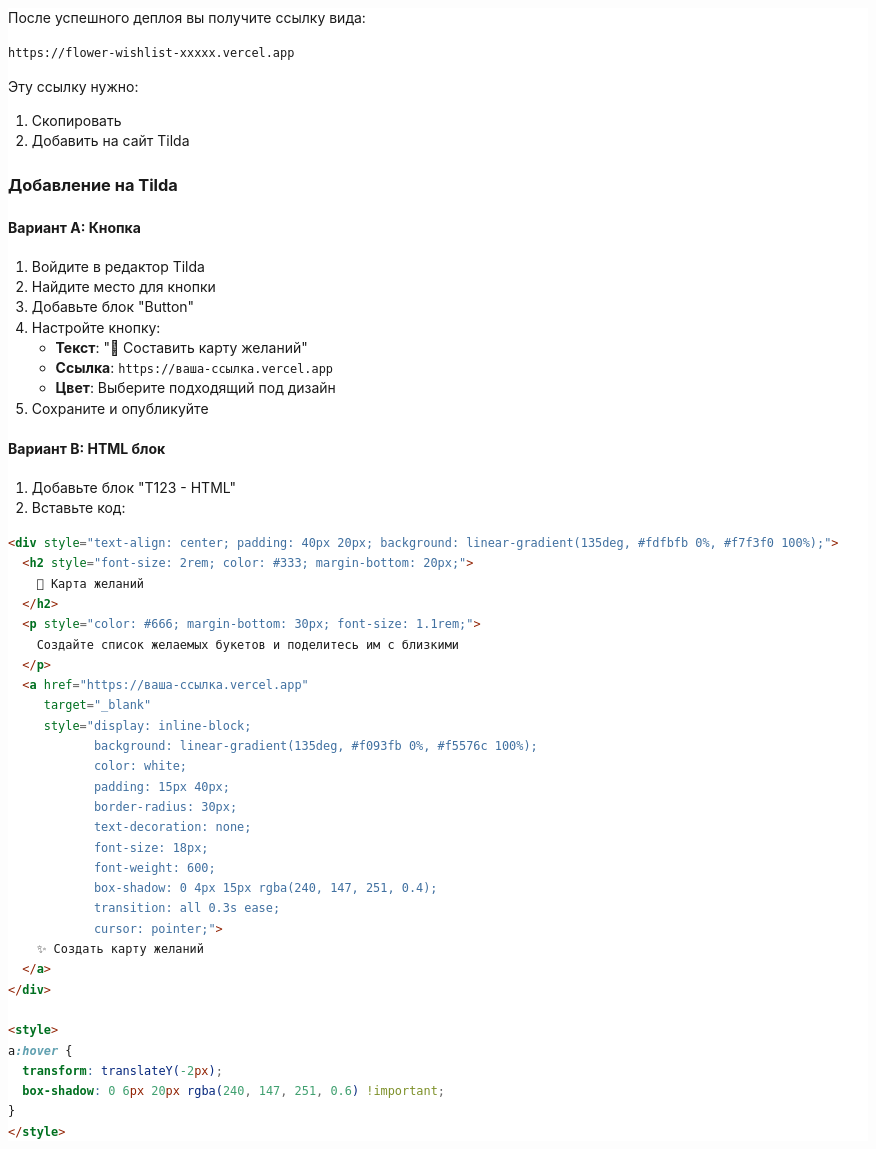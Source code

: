 После успешного деплоя вы получите ссылку вида:
```
https://flower-wishlist-xxxxx.vercel.app
```

Эту ссылку нужно:
1. Скопировать
2. Добавить на сайт Tilda

### Добавление на Tilda

#### Вариант A: Кнопка

1. Войдите в редактор Tilda
2. Найдите место для кнопки
3. Добавьте блок "Button"
4. Настройте кнопку:
   - **Текст**: "🌸 Составить карту желаний"
   - **Ссылка**: `https://ваша-ссылка.vercel.app`
   - **Цвет**: Выберите подходящий под дизайн
5. Сохраните и опубликуйте

#### Вариант B: HTML блок

1. Добавьте блок "T123 - HTML"
2. Вставьте код:

```html
<div style="text-align: center; padding: 40px 20px; background: linear-gradient(135deg, #fdfbfb 0%, #f7f3f0 100%);">
  <h2 style="font-size: 2rem; color: #333; margin-bottom: 20px;">
    🌸 Карта желаний
  </h2>
  <p style="color: #666; margin-bottom: 30px; font-size: 1.1rem;">
    Создайте список желаемых букетов и поделитесь им с близкими
  </p>
  <a href="https://ваша-ссылка.vercel.app" 
     target="_blank"
     style="display: inline-block; 
            background: linear-gradient(135deg, #f093fb 0%, #f5576c 100%);
            color: white;
            padding: 15px 40px;
            border-radius: 30px;
            text-decoration: none;
            font-size: 18px;
            font-weight: 600;
            box-shadow: 0 4px 15px rgba(240, 147, 251, 0.4);
            transition: all 0.3s ease;
            cursor: pointer;">
    ✨ Создать карту желаний
  </a>
</div>

<style>
a:hover {
  transform: translateY(-2px);
  box-shadow: 0 6px 20px rgba(240, 147, 251, 0.6) !important;
}
</style>
```
